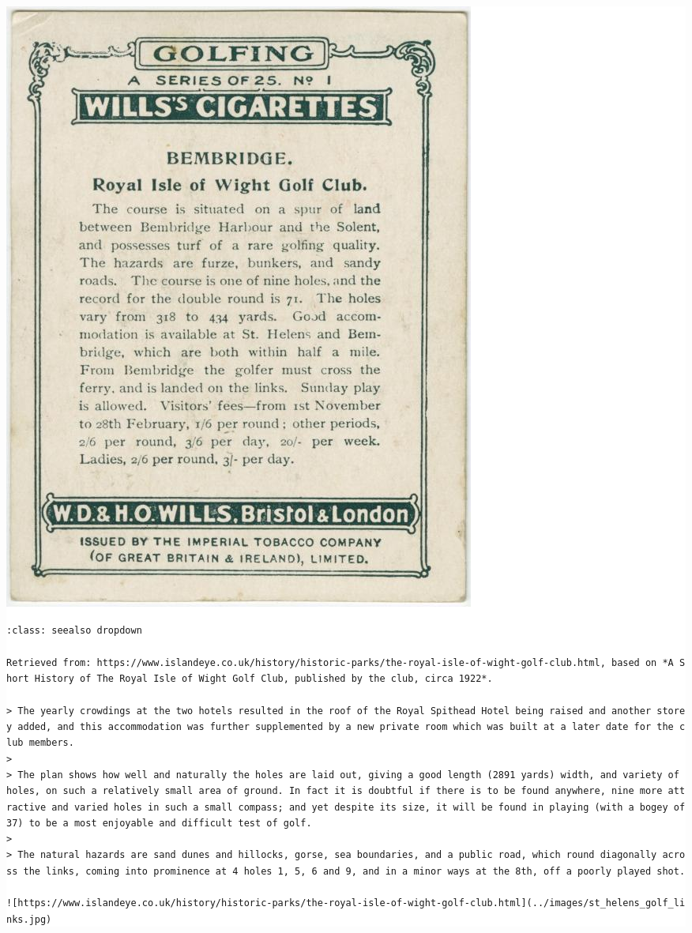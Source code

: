 ![](../images/iw-golf-cigarette-card.jpg)

```{admonition} The Royral Isle of Wight Golf Club, *continued (2)*
:class: seealso dropdown

Retrieved from: https://www.islandeye.co.uk/history/historic-parks/the-royal-isle-of-wight-golf-club.html, based on *A Short History of The Royal Isle of Wight Golf Club, published by the club, circa 1922*.

> The yearly crowdings at the two hotels resulted in the roof of the Royal Spithead Hotel being raised and another storey added, and this accommodation was further supplemented by a new private room which was built at a later date for the club members.
>
> The plan shows how well and naturally the holes are laid out, giving a good length (2891 yards) width, and variety of holes, on such a relatively small area of ground. In fact it is doubtful if there is to be found anywhere, nine more attractive and varied holes in such a small compass; and yet despite its size, it will be found in playing (with a bogey of 37) to be a most enjoyable and difficult test of golf.
>
> The natural hazards are sand dunes and hillocks, gorse, sea boundaries, and a public road, which round diagonally across the links, coming into prominence at 4 holes 1, 5, 6 and 9, and in a minor ways at the 8th, off a poorly played shot.

![https://www.islandeye.co.uk/history/historic-parks/the-royal-isle-of-wight-golf-club.html](../images/st_helens_golf_links.jpg)

```